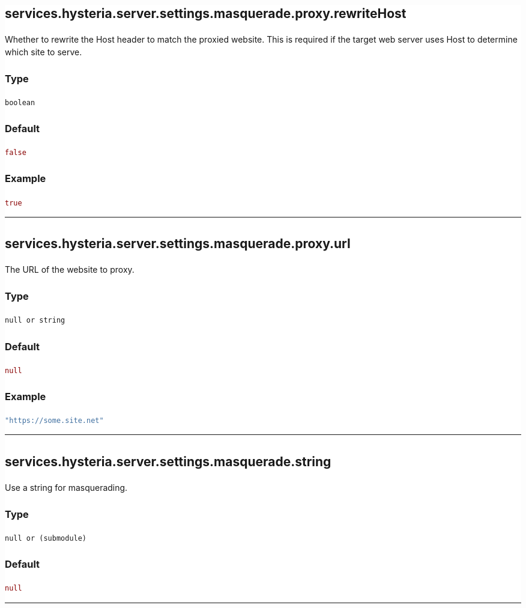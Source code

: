 ## services.hysteria.server.settings.masquerade.proxy.rewriteHost
Whether to rewrite the Host header to match the proxied website.
This is required if the target web server uses Host to determine which site to serve.
### Type
```
boolean
```
### Default
```nix
false
```
### Example 
```nix
true
```
---
 
## services.hysteria.server.settings.masquerade.proxy.url
The URL of the website to proxy.
### Type
```
null or string
```
### Default
```nix
null
```
### Example 
```nix
"https://some.site.net"
```
---
 
## services.hysteria.server.settings.masquerade.string
Use a string for masquerading.
### Type
```
null or (submodule)
```
### Default
```nix
null
```
---
 